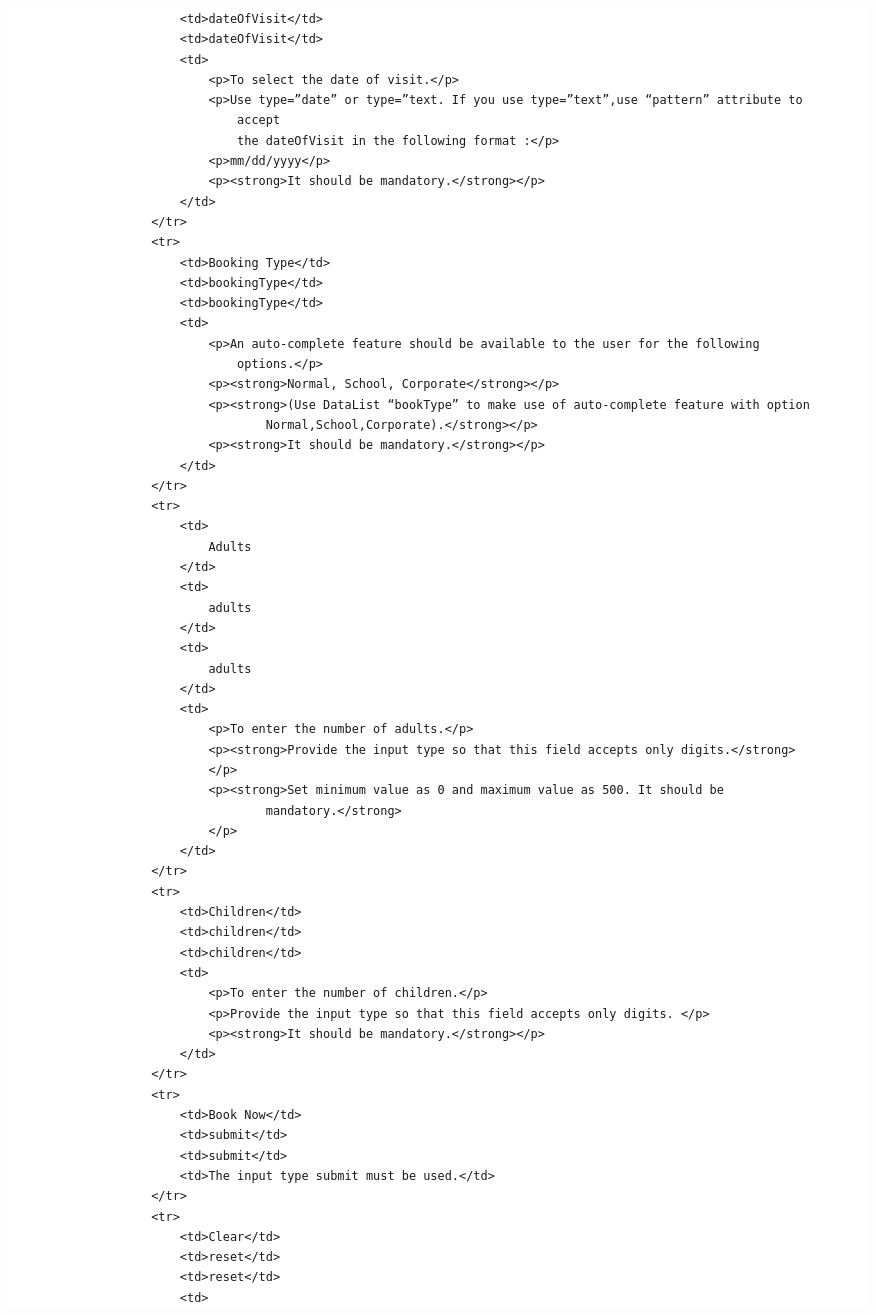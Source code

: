                             <td>dateOfVisit</td>
                            <td>dateOfVisit</td>
                            <td>
                                <p>To select the date of visit.</p>
                                <p>Use type=”date” or type=”text. If you use type=”text”,use “pattern” attribute to
                                    accept
                                    the dateOfVisit in the following format :</p>
                                <p>mm/dd/yyyy</p>
                                <p><strong>It should be mandatory.</strong></p>
                            </td>
                        </tr>
                        <tr>
                            <td>Booking Type</td>
                            <td>bookingType</td>
                            <td>bookingType</td>
                            <td>
                                <p>An auto-complete feature should be available to the user for the following
                                    options.</p>
                                <p><strong>Normal, School, Corporate</strong></p>
                                <p><strong>(Use DataList “bookType” to make use of auto-complete feature with option
                                        Normal,School,Corporate).</strong></p>
                                <p><strong>It should be mandatory.</strong></p>
                            </td>
                        </tr>
                        <tr>
                            <td>
                                Adults
                            </td>
                            <td>
                                adults
                            </td>
                            <td>
                                adults
                            </td>
                            <td>
                                <p>To enter the number of adults.</p>
                                <p><strong>Provide the input type so that this field accepts only digits.</strong>
                                </p>
                                <p><strong>Set minimum value as 0 and maximum value as 500. It should be
                                        mandatory.</strong>
                                </p>
                            </td>
                        </tr>
                        <tr>
                            <td>Children</td>
                            <td>children</td>
                            <td>children</td>
                            <td>
                                <p>To enter the number of children.</p>
                                <p>Provide the input type so that this field accepts only digits. </p>
                                <p><strong>It should be mandatory.</strong></p>
                            </td>
                        </tr>
                        <tr>
                            <td>Book Now</td>
                            <td>submit</td>
                            <td>submit</td>
                            <td>The input type submit must be used.</td>
                        </tr>
                        <tr>
                            <td>Clear</td>
                            <td>reset</td>
                            <td>reset</td>
                            <td>